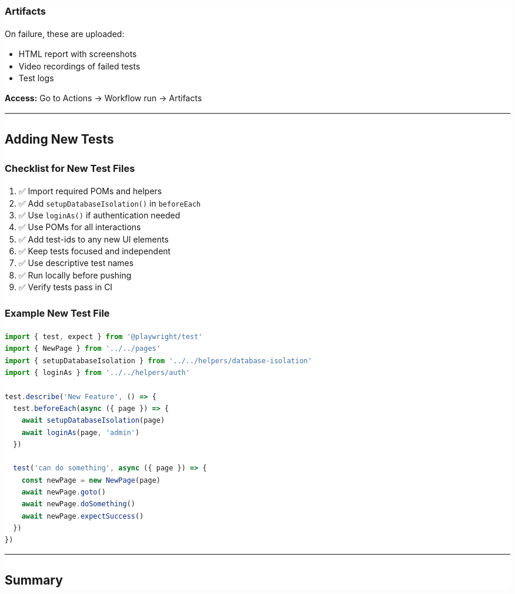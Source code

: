 ### Artifacts

On failure, these are uploaded:
- HTML report with screenshots
- Video recordings of failed tests
- Test logs

**Access:** Go to Actions → Workflow run → Artifacts

---

## Adding New Tests

### Checklist for New Test Files

1. ✅ Import required POMs and helpers
2. ✅ Add `setupDatabaseIsolation()` in `beforeEach`
3. ✅ Use `loginAs()` if authentication needed
4. ✅ Use POMs for all interactions
5. ✅ Add test-ids to any new UI elements
6. ✅ Keep tests focused and independent
7. ✅ Use descriptive test names
8. ✅ Run locally before pushing
9. ✅ Verify tests pass in CI

### Example New Test File

```typescript
import { test, expect } from '@playwright/test'
import { NewPage } from '../../pages'
import { setupDatabaseIsolation } from '../../helpers/database-isolation'
import { loginAs } from '../../helpers/auth'

test.describe('New Feature', () => {
  test.beforeEach(async ({ page }) => {
    await setupDatabaseIsolation(page)
    await loginAs(page, 'admin')
  })

  test('can do something', async ({ page }) => {
    const newPage = new NewPage(page)
    await newPage.goto()
    await newPage.doSomething()
    await newPage.expectSuccess()
  })
})
```

---

## Summary
